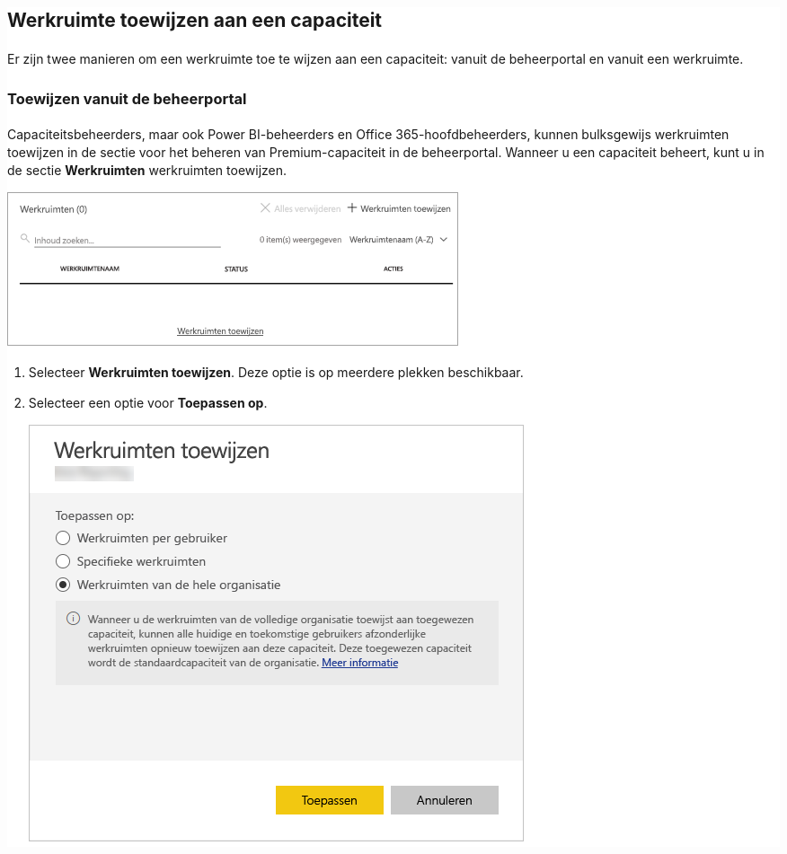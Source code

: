 ## <a name="assign-a-workspace-to-a-capacity"></a>Werkruimte toewijzen aan een capaciteit

Er zijn twee manieren om een werkruimte toe te wijzen aan een capaciteit: vanuit de beheerportal en vanuit een werkruimte.

### <a name="assign-from-the-admin-portal"></a>Toewijzen vanuit de beheerportal

Capaciteitsbeheerders, maar ook Power BI-beheerders en Office 365-hoofdbeheerders, kunnen bulksgewijs werkruimten toewijzen in de sectie voor het beheren van Premium-capaciteit in de beheerportal. Wanneer u een capaciteit beheert, kunt u in de sectie **Werkruimten** werkruimten toewijzen.

![Gedeelte van de capaciteitsbeheer voor het toewijzen van werkruimte](media/service-admin-premium-manage/capacity-manage-workspaces.png)

1. Selecteer **Werkruimten toewijzen**. Deze optie is op meerdere plekken beschikbaar.

1. Selecteer een optie voor **Toepassen op**.

    ![Werkruimten toewijzen](media/service-admin-premium-manage/assign-workspaces.png)
